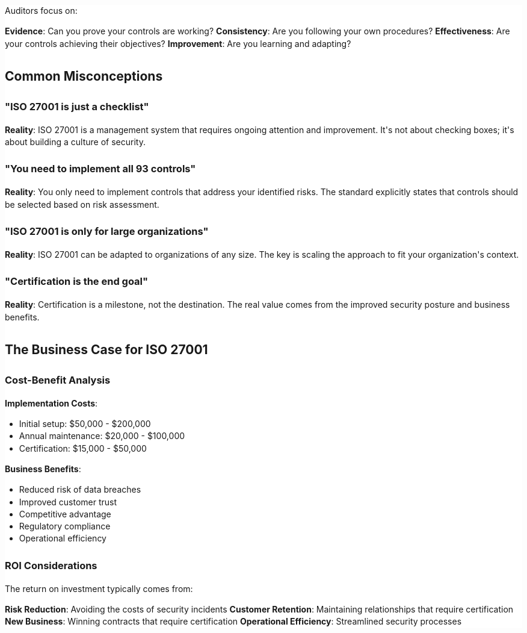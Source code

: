 Auditors focus on:

**Evidence**: Can you prove your controls are working?
**Consistency**: Are you following your own procedures?
**Effectiveness**: Are your controls achieving their objectives?
**Improvement**: Are you learning and adapting?

## Common Misconceptions

### "ISO 27001 is just a checklist"

**Reality**: ISO 27001 is a management system that requires ongoing attention and improvement. It's not about checking boxes; it's about building a culture of security.

### "You need to implement all 93 controls"

**Reality**: You only need to implement controls that address your identified risks. The standard explicitly states that controls should be selected based on risk assessment.

### "ISO 27001 is only for large organizations"

**Reality**: ISO 27001 can be adapted to organizations of any size. The key is scaling the approach to fit your organization's context.

### "Certification is the end goal"

**Reality**: Certification is a milestone, not the destination. The real value comes from the improved security posture and business benefits.

## The Business Case for ISO 27001

### Cost-Benefit Analysis

**Implementation Costs**:

- Initial setup: $50,000 - $200,000
- Annual maintenance: $20,000 - $100,000
- Certification: $15,000 - $50,000

**Business Benefits**:

- Reduced risk of data breaches
- Improved customer trust
- Competitive advantage
- Regulatory compliance
- Operational efficiency

### ROI Considerations

The return on investment typically comes from:

**Risk Reduction**: Avoiding the costs of security incidents
**Customer Retention**: Maintaining relationships that require certification
**New Business**: Winning contracts that require certification
**Operational Efficiency**: Streamlined security processes
